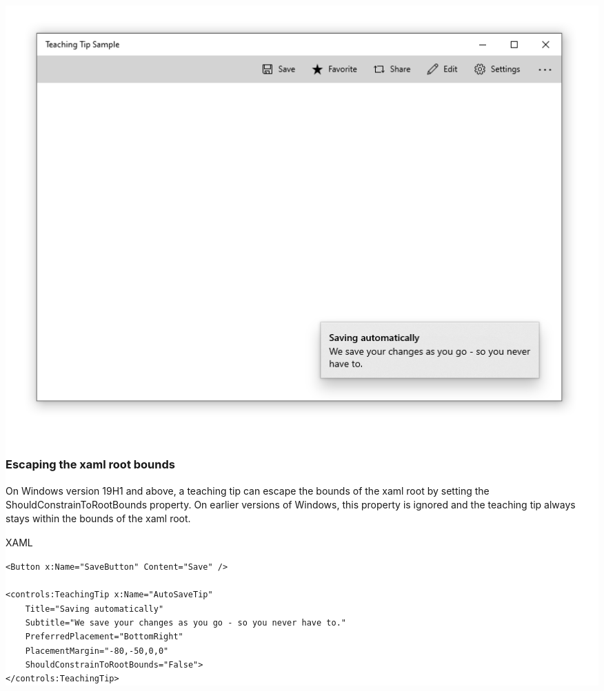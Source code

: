 ![A sample app with a light-dismiss teaching tip in the bottom right corner. The tip title reads "Saving automatically" and the subtitle reads "We save your changes as you go - so you never have to."](images/teaching-tip-light-dismiss.png)

### Escaping the xaml root bounds

On Windows version 19H1 and above, a teaching tip can escape the bounds of the xaml root by setting the ShouldConstrainToRootBounds property. On earlier versions of Windows, this property is ignored and the teaching tip always stays within the bounds of the xaml root.

XAML
```XAML
<Button x:Name="SaveButton" Content="Save" />

<controls:TeachingTip x:Name="AutoSaveTip"
    Title="Saving automatically"
    Subtitle="We save your changes as you go - so you never have to."
    PreferredPlacement="BottomRight"
    PlacementMargin="-80,-50,0,0"
    ShouldConstrainToRootBounds="False">
</controls:TeachingTip>
```
